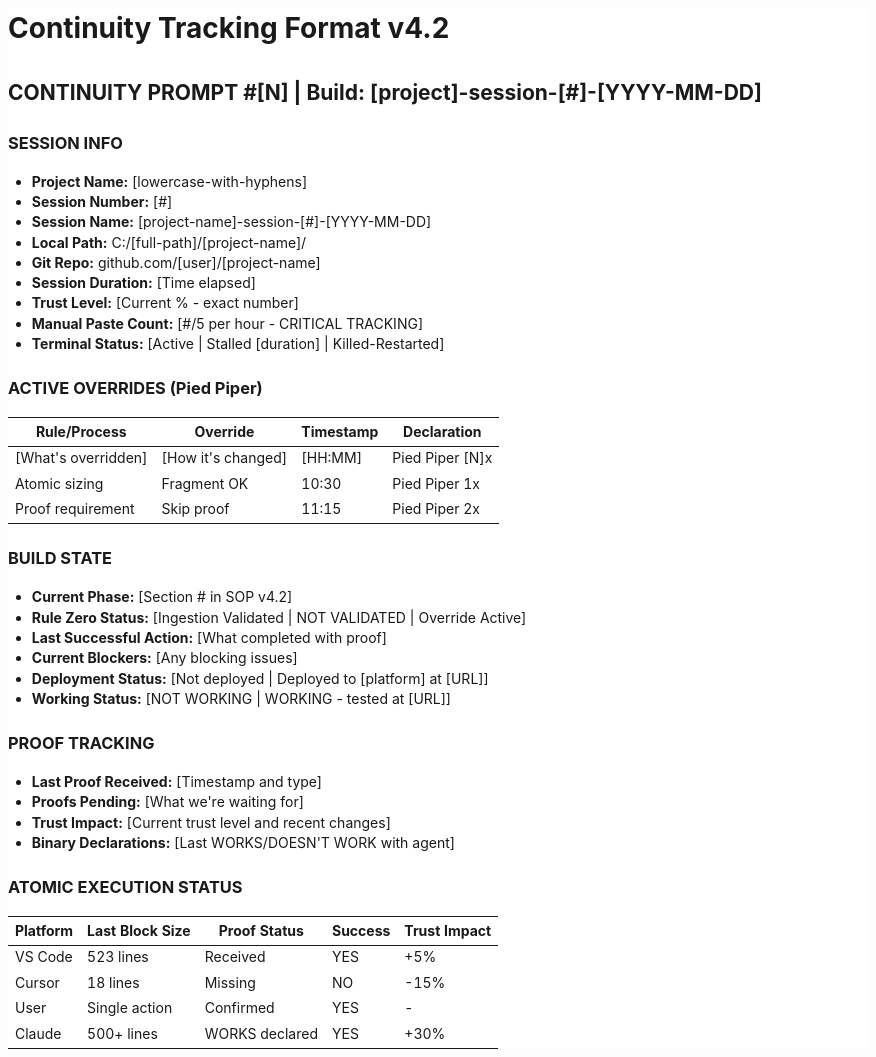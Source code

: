 # Continuity Tracking Format v4.2

## CONTINUITY PROMPT #[N] | Build: [project]-session-[#]-[YYYY-MM-DD]

### SESSION INFO
- **Project Name:** [lowercase-with-hyphens]
- **Session Number:** [#]
- **Session Name:** [project-name]-session-[#]-[YYYY-MM-DD]
- **Local Path:** C:/[full-path]/[project-name]/
- **Git Repo:** github.com/[user]/[project-name]
- **Session Duration:** [Time elapsed]
- **Trust Level:** [Current % - exact number]
- **Manual Paste Count:** [#/5 per hour - CRITICAL TRACKING]
- **Terminal Status:** [Active | Stalled [duration] | Killed-Restarted]

### ACTIVE OVERRIDES (Pied Piper)
| Rule/Process | Override | Timestamp | Declaration |
|-------------|----------|-----------|-------------|
| [What's overridden] | [How it's changed] | [HH:MM] | Pied Piper [N]x |
| Atomic sizing | Fragment OK | 10:30 | Pied Piper 1x |
| Proof requirement | Skip proof | 11:15 | Pied Piper 2x |

### BUILD STATE
- **Current Phase:** [Section # in SOP v4.2]
- **Rule Zero Status:** [Ingestion Validated | NOT VALIDATED | Override Active]
- **Last Successful Action:** [What completed with proof]
- **Current Blockers:** [Any blocking issues]
- **Deployment Status:** [Not deployed | Deployed to [platform] at [URL]]
- **Working Status:** [NOT WORKING | WORKING - tested at [URL]]

### PROOF TRACKING
- **Last Proof Received:** [Timestamp and type]
- **Proofs Pending:** [What we're waiting for]
- **Trust Impact:** [Current trust level and recent changes]
- **Binary Declarations:** [Last WORKS/DOESN'T WORK with agent]

### ATOMIC EXECUTION STATUS
| Platform | Last Block Size | Proof Status | Success | Trust Impact |
|----------|----------------|--------------|---------|--------------|
| VS Code | 523 lines | Received | YES | +5% |
| Cursor | 18 lines | Missing | NO | -15% |
| User | Single action | Confirmed | YES | - |
| Claude | 500+ lines | WORKS declared | YES | +30% |
